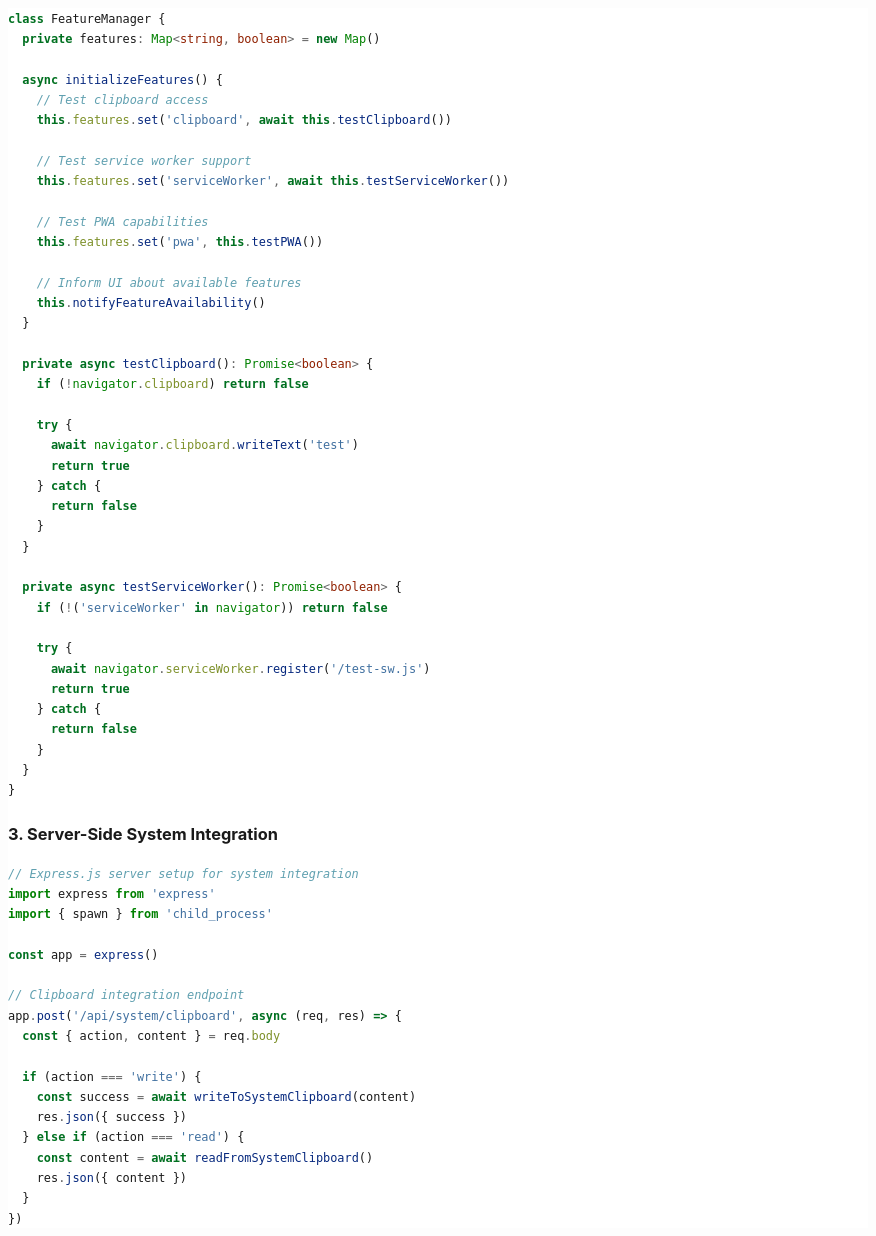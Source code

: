 ```typescript
class FeatureManager {
  private features: Map<string, boolean> = new Map()
  
  async initializeFeatures() {
    // Test clipboard access
    this.features.set('clipboard', await this.testClipboard())
    
    // Test service worker support
    this.features.set('serviceWorker', await this.testServiceWorker())
    
    // Test PWA capabilities
    this.features.set('pwa', this.testPWA())
    
    // Inform UI about available features
    this.notifyFeatureAvailability()
  }
  
  private async testClipboard(): Promise<boolean> {
    if (!navigator.clipboard) return false
    
    try {
      await navigator.clipboard.writeText('test')
      return true
    } catch {
      return false
    }
  }
  
  private async testServiceWorker(): Promise<boolean> {
    if (!('serviceWorker' in navigator)) return false
    
    try {
      await navigator.serviceWorker.register('/test-sw.js')
      return true
    } catch {
      return false
    }
  }
}
```

### 3. **Server-Side System Integration**

```typescript
// Express.js server setup for system integration
import express from 'express'
import { spawn } from 'child_process'

const app = express()

// Clipboard integration endpoint
app.post('/api/system/clipboard', async (req, res) => {
  const { action, content } = req.body
  
  if (action === 'write') {
    const success = await writeToSystemClipboard(content)
    res.json({ success })
  } else if (action === 'read') {
    const content = await readFromSystemClipboard()
    res.json({ content })
  }
})

```